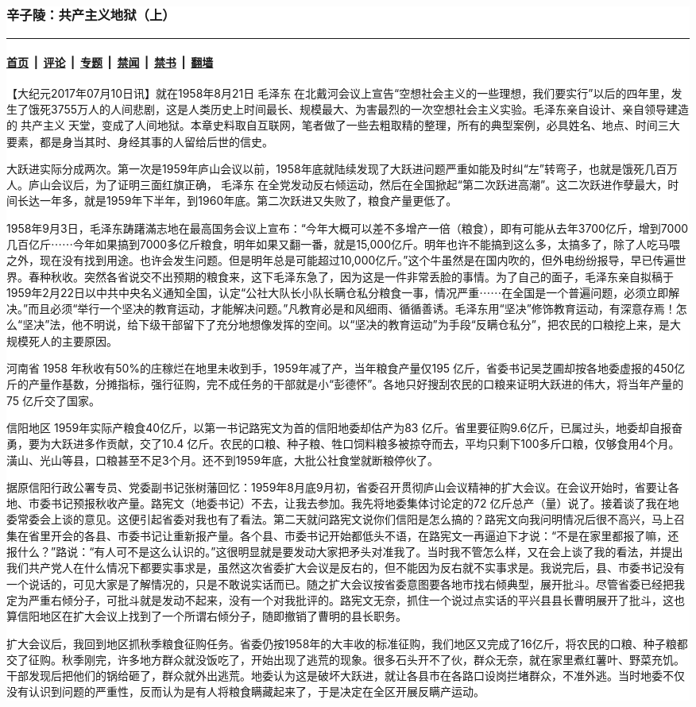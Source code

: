 ### 辛子陵：共产主义地狱（上）

---

#### [首页](../../../..?n9371573) &nbsp;|&nbsp; [评论](../../../../../epoch-comment?n9371573) &nbsp;|&nbsp; [专题](../../../../../epoch-special?n9371573) &nbsp;|&nbsp; [禁闻](../../../../../epoch-news?n9371573) &nbsp;|&nbsp; [禁书](../../../../../books?n9371573) &nbsp;|&nbsp; [翻墙](https://github.com/gfw-breaker/nogfw/blob/master/README.md?n9371573)


<div class="post_content" id="artbody" itemprop="articleBody">
 
 <p>
  【大纪元2017年07月10日讯】就在1958年8月21日
  <ok href="https://www.epochtimes.com/gb/tag/%E6%AF%9B%E6%B3%BD%E4%B8%9C.html">
   毛泽东
  </ok>
  在北戴河会议上宣告“空想社会主义的一些理想，我们要实行”以后的四年里，发生了饿死3755万人的人间悲剧，这是人类历史上时间最长、规模最大、为害最烈的一次空想社会主义实验。毛泽东亲自设计、亲自领导建造的
  <ok href="https://www.epochtimes.com/gb/tag/%E5%85%B1%E4%BA%A7%E4%B8%BB%E4%B9%89.html">
   共产主义
  </ok>
  天堂，变成了人间地狱。本章史料取自互联网，笔者做了一些去粗取精的整理，所有的典型案例，必具姓名、地点、时间三大要素，都是身当其时、身经其事的人留给后世的信史。
 </p>
 <p>
  大跃进实际分成两次。第一次是1959年庐山会议以前，1958年底就陆续发现了大跃进问题严重如能及时纠“左”转弯子，也就是饿死几百万人。庐山会议后，为了证明三面红旗正确，
  <ok href="https://www.epochtimes.com/gb/tag/%E6%AF%9B%E6%B3%BD%E4%B8%9C.html">
   毛泽东
  </ok>
  在全党发动反右倾运动，然后在全国掀起“第二次跃进高潮”。这二次跃进作孽最大，时间长达一年多，就是1959年下半年，到1960年底。第二次跃进又失败了，粮食产量更低了。
 </p>
 <p>
  1958年9月3日，毛泽东踌躇滿志地在最高国务会议上宣布：“今年大概可以差不多增产一倍（粮食），即有可能从去年3700亿斤，增到7000几百亿斤⋯⋯今年如果搞到7000多亿斤粮食，明年如果又翻一番，就是15,000亿斤。明年也许不能搞到这么多，太搞多了，除了人吃马喂之外，现在没有找到用途。也许会发生问题。但是明年总是可能超过10,000亿斤。”这个牛虽然是在国内吹的，但外电纷纷报导，早已传遍世界。春种秋收。突然各省说交不出预期的粮食来，这下毛泽东急了，因为这是一件非常丢脸的事情。为了自己的面子，毛泽东亲自拟稿于1959年2月22日以中共中央名义通知全国，认定“公社大队长小队长瞒仓私分粮食一事，情况严重⋯⋯在全国是一个普遍问题，必须立即解决。”而且必须“举行一个坚决的教育运动，才能解决问题。”凡教育必是和风细雨、循循善诱。毛泽东用“坚决”修饰教育运动，有深意存焉！怎么“坚决”法，他不明说，给下级干部留下了充分地想像发挥的空间。以“坚决的教育运动”为手段“反瞒仓私分”，把农民的口粮挖上来，是大规模死人的主要原因。
 </p>
 <p>
  河南省 1958 年秋收有50%的庄稼烂在地里未收到手，1959年减了产，当年粮食产量仅195 亿斤，省委书记吴芝圃却按各地委虚报的450亿斤的产量作基数，分摊指标，强行征购，完不成任务的干部就是小“彭德怀”。各地只好搜刮农民的口粮来证明大跃进的伟大，将当年产量的75 亿斤交了国家。
 </p>
 <p>
  信阳地区 1959年实际产粮食40亿斤，以第一书记路宪文为首的信阳地委却估产为83 亿斤。省里要征购9.6亿斤，已属过头，地委却自报奋勇，要为大跃进多作贡献，交了10.4 亿斤。农民的口粮、种子粮、牲口饲料粮多被掠夺而去，平均只剩下100多斤口粮，仅够食用4个月。潢山、光山等县，口粮甚至不足3个月。还不到1959年底，大批公社食堂就断粮停伙了。
 </p>
 <p>
  据原信阳行政公署专员、党委副书记张树藩回忆：1959年8月底9月初，省委召开贯彻庐山会议精神的扩大会议。在会议开始时，省要让各地、市委书记预报秋收产量。路宪文（地委书记）不去，让我去参加。我先将地委集体讨论定的72 亿斤总产（量）说了。接着谈了我在地委常委会上谈的意见。这便引起省委对我也有了看法。第二天就问路宪文说你们信阳是怎么搞的？路宪文向我问明情况后很不高兴，马上召集在省里开会的各县、市委书记让重新报产量。各个县、市委书记开始都低头不语，在路宪文一再逼迫下才说：“不是在家里都报了嘛，还报什么？”路说：“有人可不是这么认识的。”这很明显就是要发动大家把矛头对准我了。当时我不管怎么样，又在会上谈了我的看法，并提出我们共产党人在什么情况下都要实事求是，虽然这次省委扩大会议是反右的，但不能因为反右就不实事求是。我说完后，县、市委书记没有一个说话的，可见大家是了解情况的，只是不敢说实话而已。随之扩大会议按省委意图要各地市找右倾典型，展开批斗。尽管省委已经把我定为严重右倾分子，可批斗就是发动不起来，没有一个对我批评的。路宪文无奈，抓住一个说过点实话的平兴县县长曹明展开了批斗，这也算信阳地区在扩大会议上找到了一个所谓右倾分子，随即撤销了曹明的县长职务。
 </p>
 <p>
  扩大会议后，我回到地区抓秋季粮食征购任务。省委仍按1958年的大丰收的标准征购，我们地区又完成了16亿斤，将农民的口粮、种子粮都交了征购。秋季刚完，许多地方群众就没饭吃了，开始出现了逃荒的现象。很多石头开不了伙，群众无奈，就在家里煮红薯叶、野菜充饥。干部发现后把他们的锅给砸了，群众就外出逃荒。地委认为这是破坏大跃进，就让各县市在各路口设岗拦堵群众，不准外逃。当时地委不仅没有认识到问题的严重性，反而认为是有人将粮食瞒藏起来了，于是决定在全区开展反瞒产运动。
 </p>
 <p>